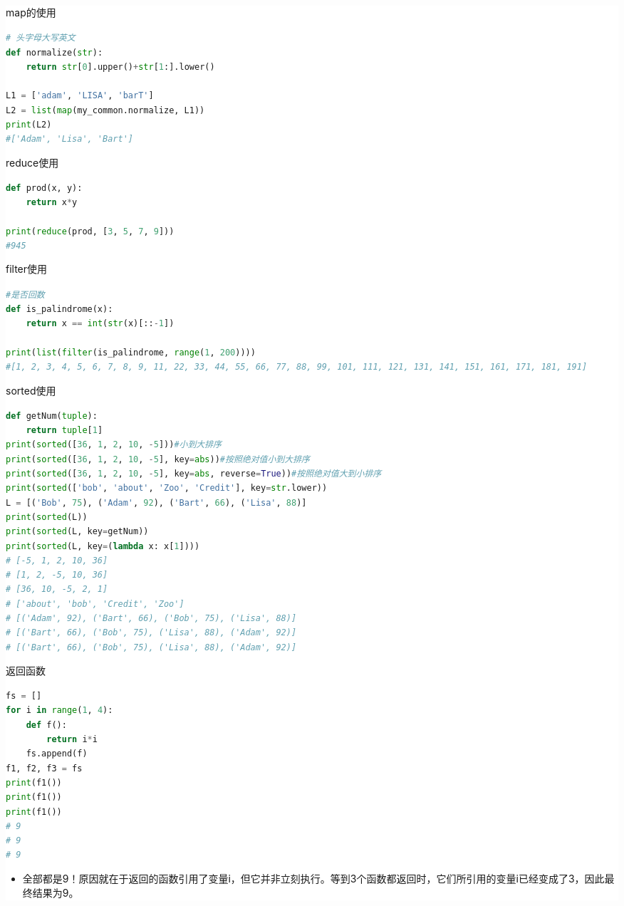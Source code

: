 map的使用
```py
# 头字母大写英文
def normalize(str):
    return str[0].upper()+str[1:].lower()

L1 = ['adam', 'LISA', 'barT']
L2 = list(map(my_common.normalize, L1))
print(L2)
#['Adam', 'Lisa', 'Bart']
```
reduce使用
```py
def prod(x, y):
    return x*y

print(reduce(prod, [3, 5, 7, 9]))
#945
```
filter使用
```py
#是否回数
def is_palindrome(x): 
    return x == int(str(x)[::-1])

print(list(filter(is_palindrome, range(1, 200))))
#[1, 2, 3, 4, 5, 6, 7, 8, 9, 11, 22, 33, 44, 55, 66, 77, 88, 99, 101, 111, 121, 131, 141, 151, 161, 171, 181, 191]
```
sorted使用
```py
def getNum(tuple):
    return tuple[1]
print(sorted([36, 1, 2, 10, -5]))#小到大排序
print(sorted([36, 1, 2, 10, -5], key=abs))#按照绝对值小到大排序
print(sorted([36, 1, 2, 10, -5], key=abs, reverse=True))#按照绝对值大到小排序
print(sorted(['bob', 'about', 'Zoo', 'Credit'], key=str.lower))
L = [('Bob', 75), ('Adam', 92), ('Bart', 66), ('Lisa', 88)]
print(sorted(L))
print(sorted(L, key=getNum))
print(sorted(L, key=(lambda x: x[1])))
# [-5, 1, 2, 10, 36]
# [1, 2, -5, 10, 36]
# [36, 10, -5, 2, 1]
# ['about', 'bob', 'Credit', 'Zoo']
# [('Adam', 92), ('Bart', 66), ('Bob', 75), ('Lisa', 88)]
# [('Bart', 66), ('Bob', 75), ('Lisa', 88), ('Adam', 92)]
# [('Bart', 66), ('Bob', 75), ('Lisa', 88), ('Adam', 92)]
```
返回函数
```py
fs = []
for i in range(1, 4):
    def f():
        return i*i
    fs.append(f)
f1, f2, f3 = fs
print(f1())
print(f1())
print(f1())
# 9
# 9
# 9
```
- 全部都是9！原因就在于返回的函数引用了变量i，但它并非立刻执行。等到3个函数都返回时，它们所引用的变量i已经变成了3，因此最终结果为9。
